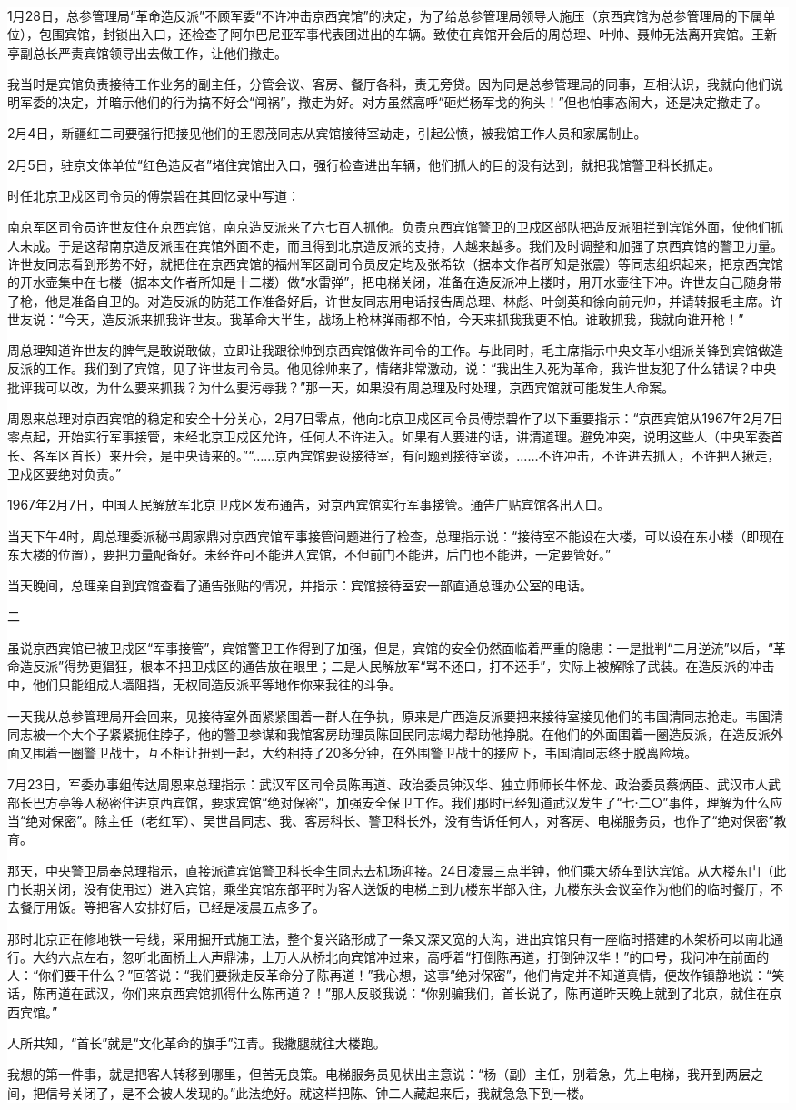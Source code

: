 
1月28日，总参管理局“革命造反派”不顾军委“不许冲击京西宾馆”的决定，为了给总参管理局领导人施压（京西宾馆为总参管理局的下属单位），包围宾馆，封锁出入口，还检查了阿尔巴尼亚军事代表团进出的车辆。致使在宾馆开会后的周总理、叶帅、聂帅无法离开宾馆。王新亭副总长严责宾馆领导出去做工作，让他们撤走。


我当时是宾馆负责接待工作业务的副主任，分管会议、客房、餐厅各科，责无旁贷。因为同是总参管理局的同事，互相认识，我就向他们说明军委的决定，并暗示他们的行为搞不好会“闯祸”，撤走为好。对方虽然高呼“砸烂杨军戈的狗头！”但也怕事态闹大，还是决定撤走了。

2月4日，新疆红二司要强行把接见他们的王恩茂同志从宾馆接待室劫走，引起公愤，被我馆工作人员和家属制止。

2月5日，驻京文体单位“红色造反者”堵住宾馆出入口，强行检查进出车辆，他们抓人的目的没有达到，就把我馆警卫科长抓走。

时任北京卫戍区司令员的傅崇碧在其回忆录中写道：


南京军区司令员许世友住在京西宾馆，南京造反派来了六七百人抓他。负责京西宾馆警卫的卫戍区部队把造反派阻拦到宾馆外面，使他们抓人未成。于是这帮南京造反派围在宾馆外面不走，而且得到北京造反派的支持，人越来越多。我们及时调整和加强了京西宾馆的警卫力量。许世友同志看到形势不好，就把住在京西宾馆的福州军区副司令员皮定均及张希钦（据本文作者所知是张震）等同志组织起来，把京西宾馆的开水壶集中在七楼（据本文作者所知是十二楼）做“水雷弹”，把电梯关闭，准备在造反派冲上楼时，用开水壶往下冲。许世友自己随身带了枪，他是准备自卫的。对造反派的防范工作准备好后，许世友同志用电话报告周总理、林彪、叶剑英和徐向前元帅，并请转报毛主席。许世友说：“今天，造反派来抓我许世友。我革命大半生，战场上枪林弹雨都不怕，今天来抓我我更不怕。谁敢抓我，我就向谁开枪！”


周总理知道许世友的脾气是敢说敢做，立即让我跟徐帅到京西宾馆做许司令的工作。与此同时，毛主席指示中央文革小组派关锋到宾馆做造反派的工作。我们到了宾馆，见了许世友司令员。他见徐帅来了，情绪非常激动，说：“我出生入死为革命，我许世友犯了什么错误？中央批评我可以改，为什么要来抓我？为什么要污辱我？”那一天，如果没有周总理及时处理，京西宾馆就可能发生人命案。


周恩来总理对京西宾馆的稳定和安全十分关心，2月7日零点，他向北京卫戍区司令员傅崇碧作了以下重要指示：“京西宾馆从1967年2月7日零点起，开始实行军事接管，未经北京卫戍区允许，任何人不许进入。如果有人要进的话，讲清道理。避免冲突，说明这些人（中央军委首长、各军区首长）来开会，是中央请来的。”“……京西宾馆要设接待室，有问题到接待室谈，……不许冲击，不许进去抓人，不许把人揪走，卫戍区要绝对负责。”

1967年2月7日，中国人民解放军北京卫戍区发布通告，对京西宾馆实行军事接管。通告广贴宾馆各出入口。


当天下午4时，周总理委派秘书周家鼎对京西宾馆军事接管问题进行了检查，总理指示说：“接待室不能设在大楼，可以设在东小楼（即现在东大楼的位置），要把力量配备好。未经许可不能进入宾馆，不但前门不能进，后门也不能进，一定要管好。”

当天晚间，总理亲自到宾馆查看了通告张贴的情况，并指示：宾馆接待室安一部直通总理办公室的电话。

二


虽说京西宾馆已被卫戍区“军事接管”，宾馆警卫工作得到了加强，但是，宾馆的安全仍然面临着严重的隐患：一是批判“二月逆流”以后，“革命造反派”得势更猖狂，根本不把卫戍区的通告放在眼里；二是人民解放军“骂不还口，打不还手”，实际上被解除了武装。在造反派的冲击中，他们只能组成人墙阻挡，无权同造反派平等地作你来我往的斗争。


一天我从总参管理局开会回来，见接待室外面紧紧围着一群人在争执，原来是广西造反派要把来接待室接见他们的韦国清同志抢走。韦国清同志被一个大个子紧紧扼住脖子，他的警卫参谋和我馆客房助理员陈回民同志竭力帮助他挣脱。在他们的外面围着一圈造反派，在造反派外面又围着一圈警卫战士，互不相让扭到一起，大约相持了20多分钟，在外围警卫战士的接应下，韦国清同志终于脱离险境。


7月23日，军委办事组传达周恩来总理指示：武汉军区司令员陈再道、政治委员钟汉华、独立师师长牛怀龙、政治委员蔡炳臣、武汉市人武部长巴方亭等人秘密住进京西宾馆，要求宾馆“绝对保密”，加强安全保卫工作。我们那时已经知道武汉发生了“七·二○”事件，理解为什么应当“绝对保密”。除主任（老红军）、吴世昌同志、我、客房科长、警卫科长外，没有告诉任何人，对客房、电梯服务员，也作了“绝对保密”教育。


那天，中央警卫局奉总理指示，直接派遣宾馆警卫科长李生同志去机场迎接。24日凌晨三点半钟，他们乘大轿车到达宾馆。从大楼东门（此门长期关闭，没有使用过）进入宾馆，乘坐宾馆东部平时为客人送饭的电梯上到九楼东半部入住，九楼东头会议室作为他们的临时餐厅，不去餐厅用饭。等把客人安排好后，已经是凌晨五点多了。


那时北京正在修地铁一号线，采用掘开式施工法，整个复兴路形成了一条又深又宽的大沟，进出宾馆只有一座临时搭建的木架桥可以南北通行。大约六点左右，忽听北面桥上人声鼎沸，上万人从桥北向宾馆冲过来，高呼着“打倒陈再道，打倒钟汉华！”的口号，我问冲在前面的人：“你们要干什么？”回答说：“我们要揪走反革命分子陈再道！”我心想，这事“绝对保密”，他们肯定并不知道真情，便故作镇静地说：“笑话，陈再道在武汉，你们来京西宾馆抓得什么陈再道？！”那人反驳我说：“你别骗我们，首长说了，陈再道昨天晚上就到了北京，就住在京西宾馆。”

人所共知，“首长”就是“文化革命的旗手”江青。我撒腿就往大楼跑。


我想的第一件事，就是把客人转移到哪里，但苦无良策。电梯服务员见状出主意说：“杨（副）主任，别着急，先上电梯，我开到两层之间，把信号关闭了，是不会被人发现的。”此法绝好。就这样把陈、钟二人藏起来后，我就急急下到一楼。
